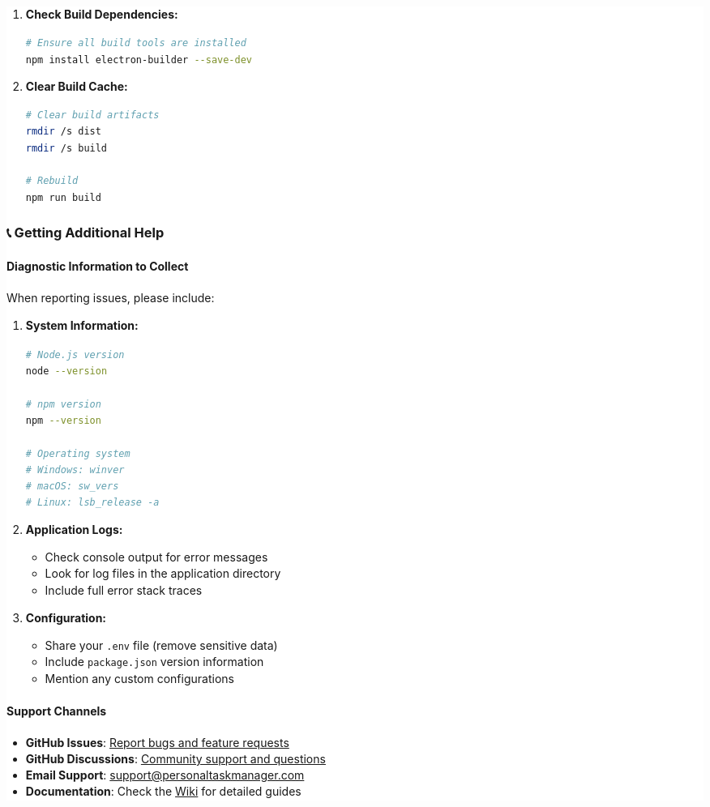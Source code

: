 1. **Check Build Dependencies:**
   ```bash
   # Ensure all build tools are installed
   npm install electron-builder --save-dev
   ```

2. **Clear Build Cache:**
   ```bash
   # Clear build artifacts
   rmdir /s dist
   rmdir /s build
   
   # Rebuild
   npm run build
   ```

### 📞 **Getting Additional Help**

#### **Diagnostic Information to Collect**

When reporting issues, please include:

1. **System Information:**
   ```bash
   # Node.js version
   node --version
   
   # npm version
   npm --version
   
   # Operating system
   # Windows: winver
   # macOS: sw_vers
   # Linux: lsb_release -a
   ```

2. **Application Logs:**
   - Check console output for error messages
   - Look for log files in the application directory
   - Include full error stack traces

3. **Configuration:**
   - Share your `.env` file (remove sensitive data)
   - Include `package.json` version information
   - Mention any custom configurations

#### **Support Channels**

- **GitHub Issues**: [Report bugs and feature requests](https://github.com/yourusername/personal-task-manager/issues)
- **GitHub Discussions**: [Community support and questions](https://github.com/yourusername/personal-task-manager/discussions)
- **Email Support**: support@personaltaskmanager.com
- **Documentation**: Check the [Wiki](https://github.com/yourusername/personal-task-manager/wiki) for detailed guides

